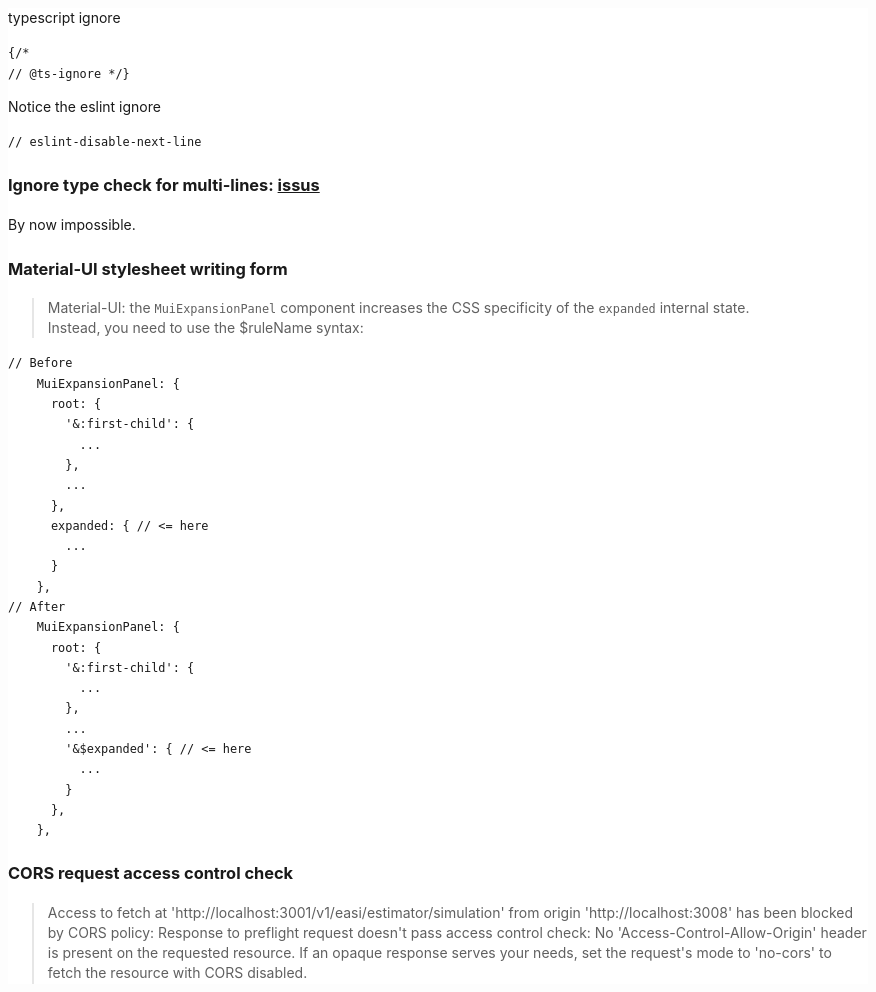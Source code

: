 typescript ignore

```tsx
{/* 
// @ts-ignore */}
```

Notice the eslint ignore

```tsx
// eslint-disable-next-line
```

### Ignore type check for multi-lines: [issus](https://github.com/Microsoft/TypeScript/issues/19573)

By now impossible.

### Material-UI stylesheet writing form

>Material-UI: the `MuiExpansionPanel` component increases the CSS specificity of the `expanded` internal state.  
Instead, you need to use the $ruleName syntax:  

```tsx
// Before
    MuiExpansionPanel: {
      root: {
        '&:first-child': {
          ...
        },
        ...
      },
      expanded: { // <= here
        ...
      }
    },
// After
    MuiExpansionPanel: {
      root: {
        '&:first-child': {
          ...
        },
        ...
        '&$expanded': { // <= here
          ...
        }
      },
    },

```

### CORS request access control check

>Access to fetch at 'http://localhost:3001/v1/easi/estimator/simulation' from origin 'http://localhost:3008' has been blocked by CORS policy: Response to preflight request doesn't pass access control check: No 'Access-Control-Allow-Origin' header is present on the requested resource. If an opaque response serves your needs, set the request's mode to 'no-cors' to fetch the resource with CORS disabled.  
